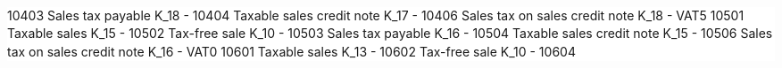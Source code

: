 <tr>
<td>10403</td>
<td>Sales tax payable</td>
<td>K_18</td>
<td>-</td>
</tr>
<tr>
<td>10404</td>
<td>Taxable sales credit note</td>
<td>K_17</td>
<td>-</td>
</tr>
<tr>
<td>10406</td>
<td>Sales tax on sales credit note</td>
<td>K_18</td>
<td>-</td>
</tr>
<tr>
<td rowspan="5">VAT5</td>
<td>10501</td>
<td>Taxable sales</td>
<td>K_15</td>
<td>-</td>
</tr>
<tr>
<td>10502</td>
<td>Tax-free sale</td>
<td>K_10</td>
<td>-</td>
</tr>
<tr>
<td>10503</td>
<td>Sales tax payable</td>
<td>K_16</td>
<td>-</td>
</tr>
<tr>
<td>10504</td>
<td>Taxable sales credit note</td>
<td>K_15</td>
<td>-</td>
</tr>
<tr>
<td>10506</td>
<td>Sales tax on sales credit note</td>
<td>K_16</td>
<td>-</td>
</tr>
<tr>
<td rowspan="3">VAT0</td>
<td>10601</td>
<td>Taxable sales</td>
<td>K_13</td>
<td>-</td>
</tr>
<tr>
<td>10602</td>
<td>Tax-free sale</td>
<td>K_10</td>
<td>-</td>
</tr>
<tr>
<td>10604</td>